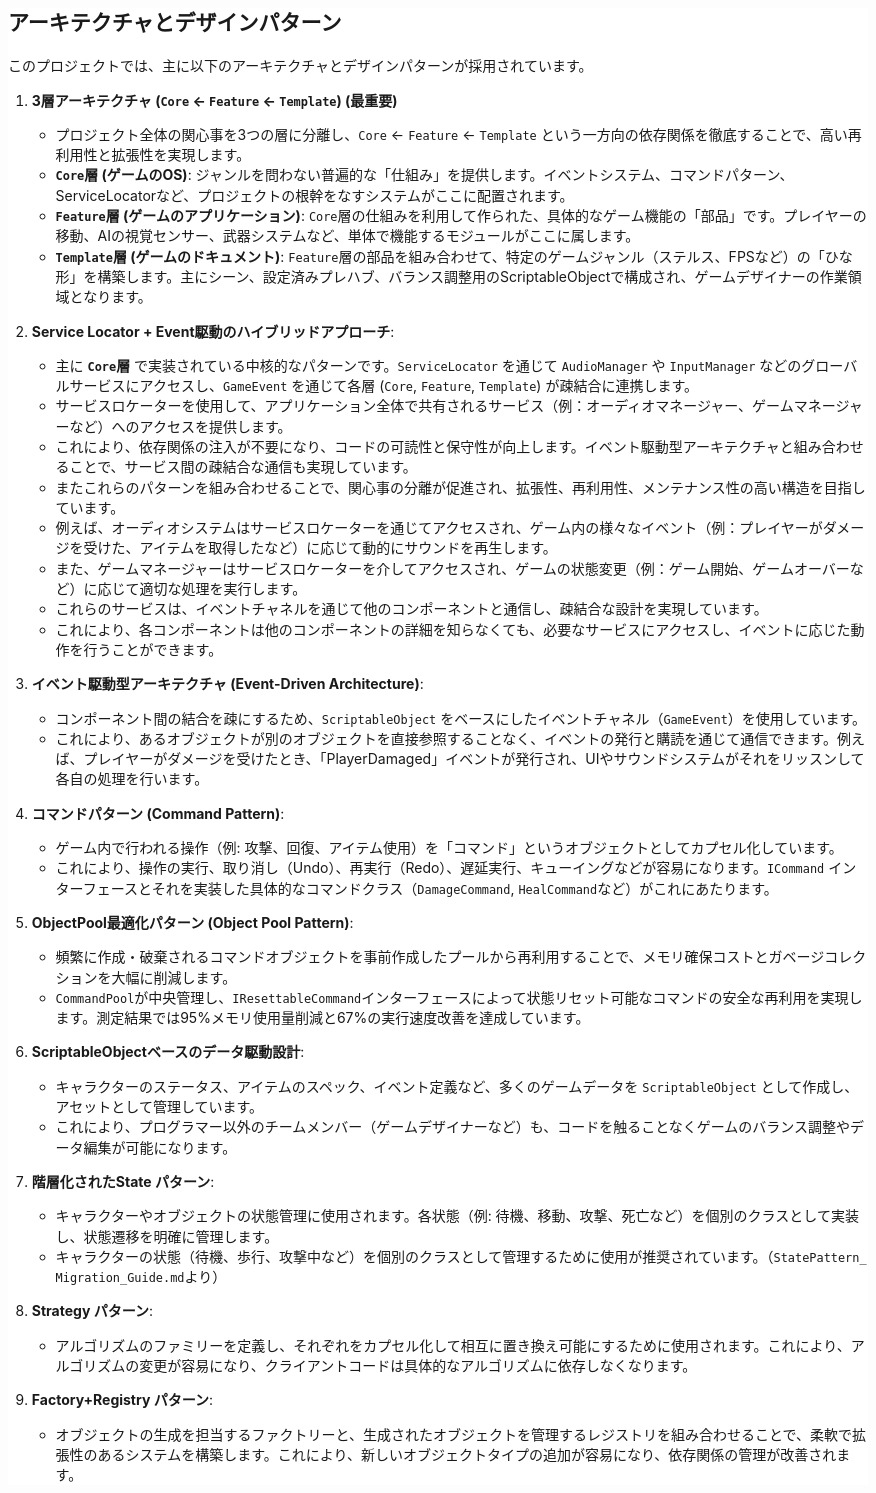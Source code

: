 ## アーキテクチャとデザインパターン

このプロジェクトでは、主に以下のアーキテクチャとデザインパターンが採用されています。

1.  **3層アーキテクチャ (`Core` ← `Feature` ← `Template`) (最重要)**
    *   プロジェクト全体の関心事を3つの層に分離し、`Core` ← `Feature` ← `Template` という一方向の依存関係を徹底することで、高い再利用性と拡張性を実現します。
    *   **`Core`層 (ゲームのOS)**: ジャンルを問わない普遍的な「仕組み」を提供します。イベントシステム、コマンドパターン、ServiceLocatorなど、プロジェクトの根幹をなすシステムがここに配置されます。
    *   **`Feature`層 (ゲームのアプリケーション)**: `Core`層の仕組みを利用して作られた、具体的なゲーム機能の「部品」です。プレイヤーの移動、AIの視覚センサー、武器システムなど、単体で機能するモジュールがここに属します。
    *   **`Template`層 (ゲームのドキュメント)**: `Feature`層の部品を組み合わせて、特定のゲームジャンル（ステルス、FPSなど）の「ひな形」を構築します。主にシーン、設定済みプレハブ、バランス調整用のScriptableObjectで構成され、ゲームデザイナーの作業領域となります。

2.  **Service Locator + Event駆動のハイブリッドアプローチ**:
    *   主に **`Core`層** で実装されている中核的なパターンです。`ServiceLocator` を通じて `AudioManager` や `InputManager` などのグローバルサービスにアクセスし、`GameEvent` を通じて各層 (`Core`, `Feature`, `Template`) が疎結合に連携します。
    *   サービスロケーターを使用して、アプリケーション全体で共有されるサービス（例：オーディオマネージャー、ゲームマネージャーなど）へのアクセスを提供します。
    *   これにより、依存関係の注入が不要になり、コードの可読性と保守性が向上します。イベント駆動型アーキテクチャと組み合わせることで、サービス間の疎結合な通信も実現しています。
    *   またこれらのパターンを組み合わせることで、関心事の分離が促進され、拡張性、再利用性、メンテナンス性の高い構造を目指しています。
    *   例えば、オーディオシステムはサービスロケーターを通じてアクセスされ、ゲーム内の様々なイベント（例：プレイヤーがダメージを受けた、アイテムを取得したなど）に応じて動的にサウンドを再生します。
    *   また、ゲームマネージャーはサービスロケーターを介してアクセスされ、ゲームの状態変更（例：ゲーム開始、ゲームオーバーなど）に応じて適切な処理を実行します。
    *   これらのサービスは、イベントチャネルを通じて他のコンポーネントと通信し、疎結合な設計を実現しています。
    *   これにより、各コンポーネントは他のコンポーネントの詳細を知らなくても、必要なサービスにアクセスし、イベントに応じた動作を行うことができます。


3.  **イベント駆動型アーキテクチャ (Event-Driven Architecture)**:
    *   コンポーネント間の結合を疎にするため、`ScriptableObject` をベースにしたイベントチャネル（`GameEvent`）を使用しています。
    *   これにより、あるオブジェクトが別のオブジェクトを直接参照することなく、イベントの発行と購読を通じて通信できます。例えば、プレイヤーがダメージを受けたとき、「PlayerDamaged」イベントが発行され、UIやサウンドシステムがそれをリッスンして各自の処理を行います。


4.  **コマンドパターン (Command Pattern)**:
    *   ゲーム内で行われる操作（例: 攻撃、回復、アイテム使用）を「コマンド」というオブジェクトとしてカプセル化しています。
    *   これにより、操作の実行、取り消し（Undo）、再実行（Redo）、遅延実行、キューイングなどが容易になります。`ICommand` インターフェースとそれを実装した具体的なコマンドクラス（`DamageCommand`, `HealCommand`など）がこれにあたります。

5.  **ObjectPool最適化パターン (Object Pool Pattern)**:
    *   頻繁に作成・破棄されるコマンドオブジェクトを事前作成したプールから再利用することで、メモリ確保コストとガベージコレクションを大幅に削減します。
    *   `CommandPool`が中央管理し、`IResettableCommand`インターフェースによって状態リセット可能なコマンドの安全な再利用を実現します。測定結果では95%メモリ使用量削減と67%の実行速度改善を達成しています。

6.  **ScriptableObjectベースのデータ駆動設計**:
    *   キャラクターのステータス、アイテムのスペック、イベント定義など、多くのゲームデータを `ScriptableObject` として作成し、アセットとして管理しています。
    *   これにより、プログラマー以外のチームメンバー（ゲームデザイナーなど）も、コードを触ることなくゲームのバランス調整やデータ編集が可能になります。

7.  **階層化されたState パターン**:
    *   キャラクターやオブジェクトの状態管理に使用されます。各状態（例: 待機、移動、攻撃、死亡など）を個別のクラスとして実装し、状態遷移を明確に管理します。
    *   キャラクターの状態（待機、歩行、攻撃中など）を個別のクラスとして管理するために使用が推奨されています。（`StatePattern_Migration_Guide.md`より）

8.  **Strategy パターン**:
    *   アルゴリズムのファミリーを定義し、それぞれをカプセル化して相互に置き換え可能にするために使用されます。これにより、アルゴリズムの変更が容易になり、クライアントコードは具体的なアルゴリズムに依存しなくなります。

9.  **Factory+Registry パターン**:
    *   オブジェクトの生成を担当するファクトリーと、生成されたオブジェクトを管理するレジストリを組み合わせることで、柔軟で拡張性のあるシステムを構築します。これにより、新しいオブジェクトタイプの追加が容易になり、依存関係の管理が改善されます。
